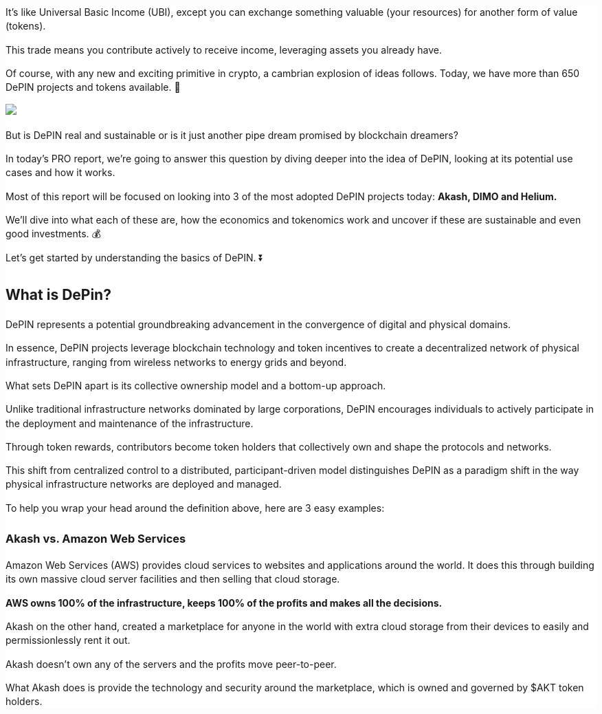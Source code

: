 It’s like Universal Basic Income (UBI), except you can exchange something valuable (your resources) for another form of value (tokens). 

This trade means you contribute actively to receive income, leveraging assets you already have.

Of course, with any new and exciting primitive in crypto, a cambrian explosion of ideas follows. Today, we have more than 650 DePIN projects and tokens available. 🤯

![](https://storage.googleapis.com/papyrus_images/5911676f19bab8715abd480005c55edf.png)

But is DePIN real and sustainable or is it just another pipe dream promised by blockchain dreamers?

In today’s PRO report, we’re going to answer this question by diving deeper into the idea of DePIN, looking at its potential use cases and how it works. 

Most of this report will be focused on looking into 3 of the most adopted DePIN projects today: **Akash, DIMO and Helium.**

We’ll dive into what each of these are, how the economics and tokenomics work and uncover if these are sustainable and even good investments. 💰️

Let’s get started by understanding the basics of DePIN. ⏬

## **What is DePin?** 

DePIN represents a potential groundbreaking advancement in the convergence of digital and physical domains. 

In essence, DePIN projects leverage blockchain technology and token incentives to create a decentralized network of physical infrastructure, ranging from wireless networks to energy grids and beyond.

What sets DePIN apart is its collective ownership model and a bottom-up approach. 

Unlike traditional infrastructure networks dominated by large corporations, DePIN encourages individuals to actively participate in the deployment and maintenance of the infrastructure. 

Through token rewards, contributors become token holders that collectively own and shape the protocols and networks. 

This shift from centralized control to a distributed, participant-driven model distinguishes DePIN as a paradigm shift in the way physical infrastructure networks are deployed and managed.

To help you wrap your head around the definition above, here are 3 easy examples:

### **Akash vs. Amazon Web Services**

Amazon Web Services (AWS) provides cloud services to websites and applications around the world. It does this through building its own massive cloud server facilities and then selling that cloud storage. 

**AWS owns 100% of the infrastructure, keeps 100% of the profits and makes all the decisions.**

Akash on the other hand, created a marketplace for anyone in the world with extra cloud storage from their devices to easily and permissionlessly rent it out. 

Akash doesn’t own any of the servers and the profits move peer-to-peer. 

What Akash does is provide the technology and security around the marketplace, which is owned and governed by $AKT token holders.

